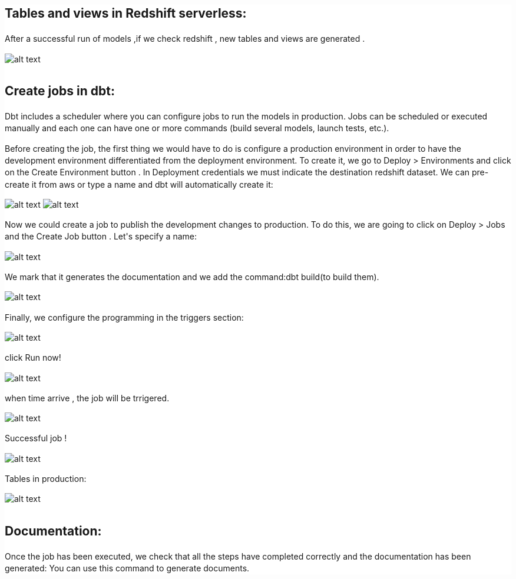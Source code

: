 
## Tables and views in Redshift serverless:
After a successful run of models ,if we check redshift , new tables and views are generated .

![alt text](https://github.com/adamElh3/Data-Engineering-project-Amesterdam-Airbnb/blob/main/images_github/new_tables_dbt1.png)



## Create jobs in dbt:
Dbt includes a scheduler where you can configure jobs to run the models in production. Jobs can be scheduled or executed manually and each one can have one or more commands (build several models, launch tests, etc.).

Before creating the job, the first thing we would have to do is configure a production environment in order to have the development environment differentiated from the deployment environment. To create it, we go to Deploy > Environments and click on the Create Environment button . In Deployment credentials we must indicate the destination redshift dataset. We can pre-create it from aws or type a name and dbt will automatically create it:

![alt text](https://github.com/adamElh3/Data-Engineering-project-Amesterdam-Airbnb/blob/main/images_github/PRODUCTION_ENV.png)
![alt text](https://github.com/adamElh3/Data-Engineering-project-Amesterdam-Airbnb/blob/main/images_github/create_job1.png)

Now we could create a job to publish the development changes to production. To do this, we are going to click on Deploy > Jobs and the Create Job button . Let's specify a name:

![alt text](https://github.com/adamElh3/Data-Engineering-project-Amesterdam-Airbnb/blob/main/images_github/create_job2.png)

We mark that it generates the documentation and we add the command:dbt build(to build them).

![alt text](https://github.com/adamElh3/Data-Engineering-project-Amesterdam-Airbnb/blob/main/images_github/create_job3.png)

Finally, we configure the programming in the triggers section:

![alt text](https://github.com/adamElh3/Data-Engineering-project-Amesterdam-Airbnb/blob/main/images_github/create_job4.png)

click Run now!

![alt text](https://github.com/adamElh3/Data-Engineering-project-Amesterdam-Airbnb/blob/main/images_github/create_job5.png)

when time arrive , the job will be trrigered.

![alt text](https://github.com/adamElh3/Data-Engineering-project-Amesterdam-Airbnb/blob/main/images_github/create_job6.png)

Successful job !

![alt text](https://github.com/adamElh3/Data-Engineering-project-Amesterdam-Airbnb/blob/main/images_github/job_success_dbt.png)

Tables in production:

![alt text](https://github.com/adamElh3/Data-Engineering-project-Amesterdam-Airbnb/blob/main/images_github/new_tables_dbt.png)


## Documentation:
Once the job has been executed, we check that all the steps have completed correctly and the documentation has been generated:
You can use this command to generate documents.
